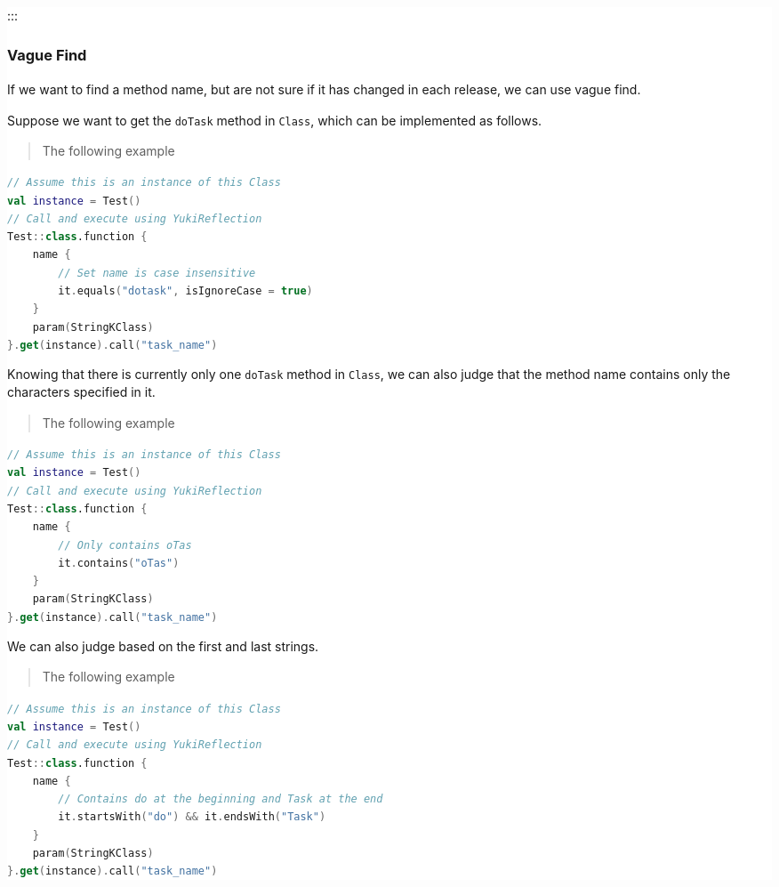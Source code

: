 :::

### Vague Find

If we want to find a method name, but are not sure if it has changed in each release, we can use vague find.

Suppose we want to get the `doTask` method in `Class`, which can be implemented as follows.

> The following example

```kotlin
// Assume this is an instance of this Class
val instance = Test()
// Call and execute using YukiReflection
Test::class.function {
    name {
        // Set name is case insensitive
        it.equals("dotask", isIgnoreCase = true)
    }
    param(StringKClass)
}.get(instance).call("task_name")
```

Knowing that there is currently only one `doTask` method in `Class`, we can also judge that the method name contains only the characters specified in it.

> The following example

```kotlin
// Assume this is an instance of this Class
val instance = Test()
// Call and execute using YukiReflection
Test::class.function {
    name {
        // Only contains oTas
        it.contains("oTas")
    }
    param(StringKClass)
}.get(instance).call("task_name")
```

We can also judge based on the first and last strings.

> The following example

```kotlin
// Assume this is an instance of this Class
val instance = Test()
// Call and execute using YukiReflection
Test::class.function {
    name {
        // Contains do at the beginning and Task at the end
        it.startsWith("do") && it.endsWith("Task")
    }
    param(StringKClass)
}.get(instance).call("task_name")
```
